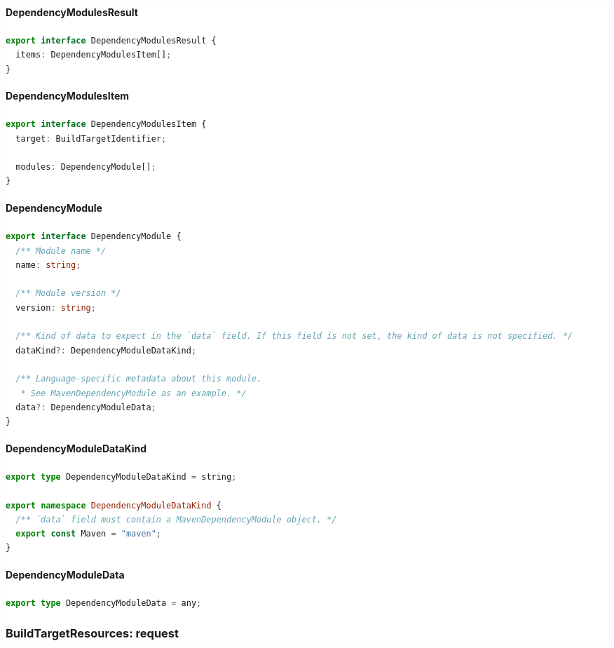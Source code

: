 #### DependencyModulesResult

```ts
export interface DependencyModulesResult {
  items: DependencyModulesItem[];
}
```

#### DependencyModulesItem

```ts
export interface DependencyModulesItem {
  target: BuildTargetIdentifier;

  modules: DependencyModule[];
}
```

#### DependencyModule

```ts
export interface DependencyModule {
  /** Module name */
  name: string;

  /** Module version */
  version: string;

  /** Kind of data to expect in the `data` field. If this field is not set, the kind of data is not specified. */
  dataKind?: DependencyModuleDataKind;

  /** Language-specific metadata about this module.
   * See MavenDependencyModule as an example. */
  data?: DependencyModuleData;
}
```

#### DependencyModuleDataKind

```ts
export type DependencyModuleDataKind = string;

export namespace DependencyModuleDataKind {
  /** `data` field must contain a MavenDependencyModule object. */
  export const Maven = "maven";
}
```

#### DependencyModuleData

```ts
export type DependencyModuleData = any;
```

### BuildTargetResources: request
